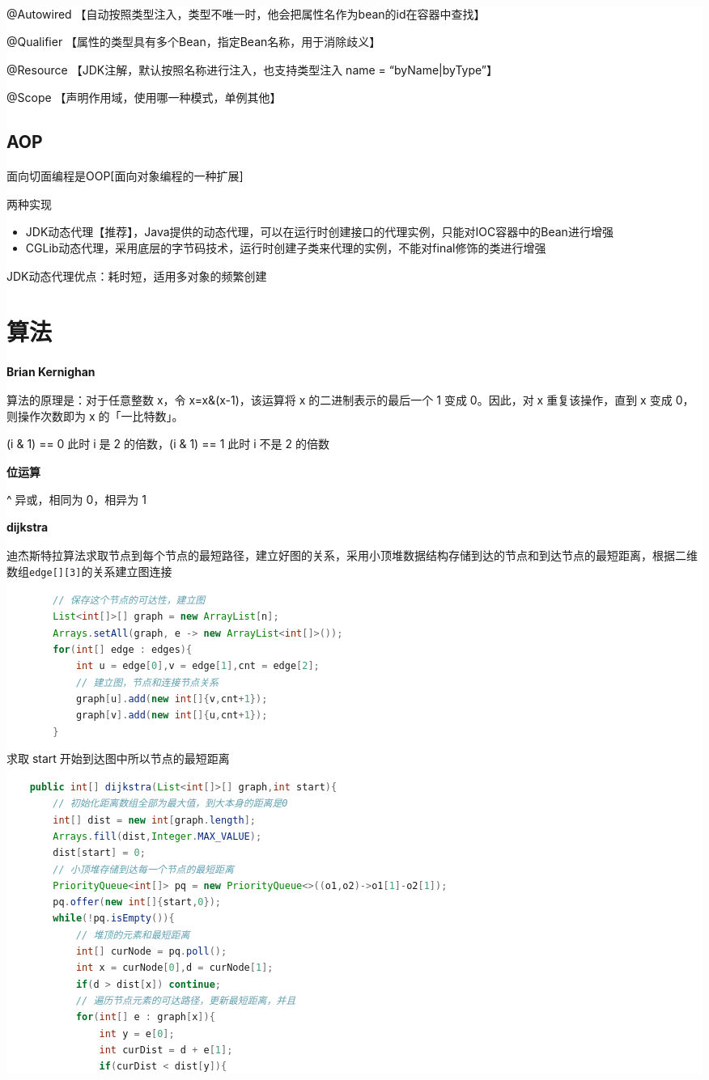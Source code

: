 @Autowired 【自动按照类型注入，类型不唯一时，他会把属性名作为bean的id在容器中查找】

@Qualifier 【属性的类型具有多个Bean，指定Bean名称，用于消除歧义】

@Resource  【JDK注解，默认按照名称进行注入，也支持类型注入 name = “byName|byType”】

@Scope     【声明作用域，使用哪一种模式，单例其他】



## AOP

面向切面编程是OOP[面向对象编程的一种扩展]

两种实现

- JDK动态代理【推荐】，Java提供的动态代理，可以在运行时创建接口的代理实例，只能对IOC容器中的Bean进行增强
- CGLib动态代理，采用底层的字节码技术，运行时创建子类来代理的实例，不能对final修饰的类进行增强

JDK动态代理优点：耗时短，适用多对象的频繁创建

# 算法



**Brian Kernighan** 

算法的原理是：对于任意整数 x，令 x=x&(x-1)，该运算将 x 的二进制表示的最后一个 1 变成 0。因此，对 x 重复该操作，直到 x 变成 0，则操作次数即为 x 的「一比特数」。

(i & 1)  == 0 此时 i 是 2 的倍数，(i & 1)  == 1 此时 i 不是 2 的倍数

**位运算**

^ 异或，相同为 0，相异为 1

**dijkstra**

迪杰斯特拉算法求取节点到每个节点的最短路径，建立好图的关系，采用小顶堆数据结构存储到达的节点和到达节点的最短距离，根据二维数组`edge[][3]`的关系建立图连接

```java
	    // 保存这个节点的可达性，建立图
        List<int[]>[] graph = new ArrayList[n];
        Arrays.setAll(graph, e -> new ArrayList<int[]>());
        for(int[] edge : edges){
            int u = edge[0],v = edge[1],cnt = edge[2];
            // 建立图，节点和连接节点关系
            graph[u].add(new int[]{v,cnt+1});
            graph[v].add(new int[]{u,cnt+1});
        }
```

求取 start 开始到达图中所以节点的最短距离

```java
	public int[] dijkstra(List<int[]>[] graph,int start){
        // 初始化距离数组全部为最大值，到大本身的距离是0
        int[] dist = new int[graph.length];
        Arrays.fill(dist,Integer.MAX_VALUE);
        dist[start] = 0;
        // 小顶堆存储到达每一个节点的最短距离
        PriorityQueue<int[]> pq = new PriorityQueue<>((o1,o2)->o1[1]-o2[1]);
        pq.offer(new int[]{start,0});
        while(!pq.isEmpty()){
            // 堆顶的元素和最短距离
            int[] curNode = pq.poll();
            int x = curNode[0],d = curNode[1];
            if(d > dist[x]) continue;
            // 遍历节点元素的可达路径，更新最短距离，并且
            for(int[] e : graph[x]){
                int y = e[0];
                int curDist = d + e[1];
                if(curDist < dist[y]){
```